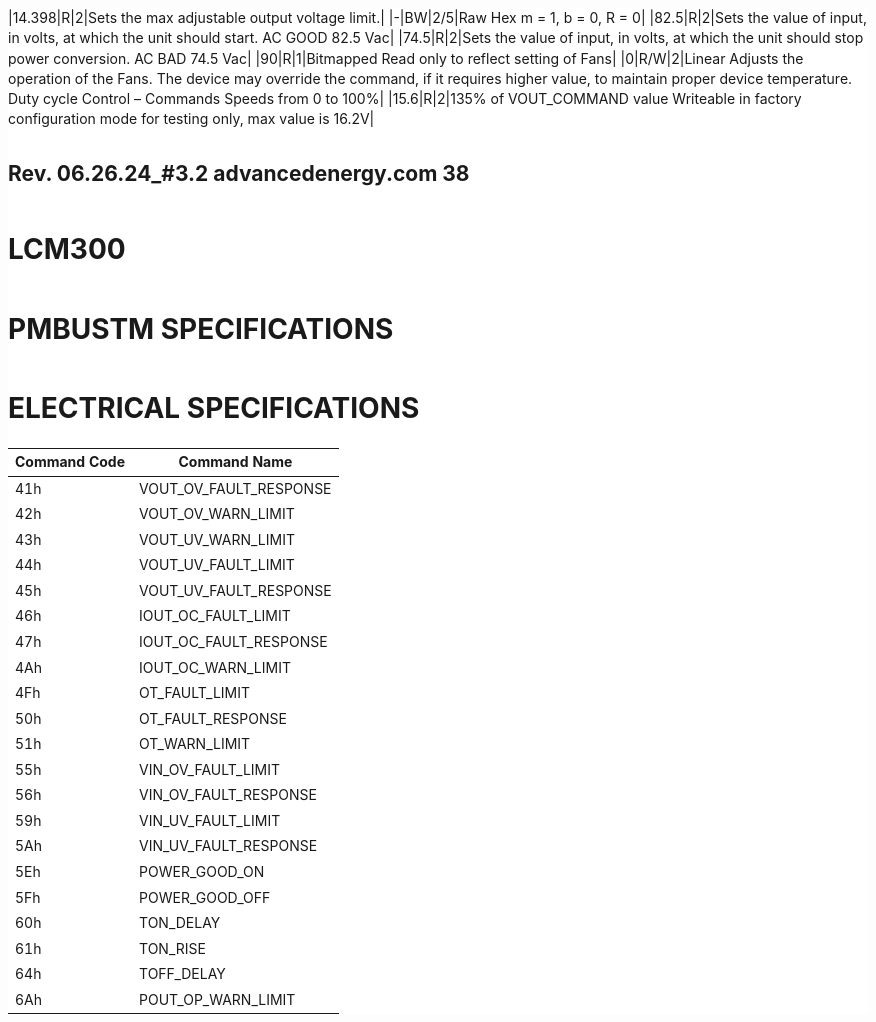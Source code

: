 |14.398|R|2|Sets the max adjustable output voltage limit.|
|-|BW|2/5|Raw Hex m = 1, b = 0, R = 0|
|82.5|R|2|Sets the value of input, in volts, at which the unit should start. AC GOOD 82.5 Vac|
|74.5|R|2|Sets the value of input, in volts, at which the unit should stop power conversion. AC BAD 74.5 Vac|
|90|R|1|Bitmapped Read only to reflect setting of Fans|
|0|R/W|2|Linear Adjusts the operation of the Fans. The device may override the command, if it requires higher value, to maintain proper device temperature. Duty cycle Control – Commands Speeds from 0 to 100%|
|15.6|R|2|135% of VOUT_COMMAND value Writeable in factory configuration mode for testing only, max value is 16.2V|

Rev. 06.26.24_#3.2 advancedenergy.com 38
---
# LCM300

# PMBUSTM SPECIFICATIONS

# ELECTRICAL SPECIFICATIONS

|Command Code|Command Name|
|---|---|
|41h|VOUT_OV_FAULT_RESPONSE|
|42h|VOUT_OV_WARN_LIMIT|
|43h|VOUT_UV_WARN_LIMIT|
|44h|VOUT_UV_FAULT_LIMIT|
|45h|VOUT_UV_FAULT_RESPONSE|
|46h|IOUT_OC_FAULT_LIMIT|
|47h|IOUT_OC_FAULT_RESPONSE|
|4Ah|IOUT_OC_WARN_LIMIT|
|4Fh|OT_FAULT_LIMIT|
|50h|OT_FAULT_RESPONSE|
|51h|OT_WARN_LIMIT|
|55h|VIN_OV_FAULT_LIMIT|
|56h|VIN_OV_FAULT_RESPONSE|
|59h|VIN_UV_FAULT_LIMIT|
|5Ah|VIN_UV_FAULT_RESPONSE|
|5Eh|POWER_GOOD_ON|
|5Fh|POWER_GOOD_OFF|
|60h|TON_DELAY|
|61h|TON_RISE|
|64h|TOFF_DELAY|
|6Ah|POUT_OP_WARN_LIMIT|

